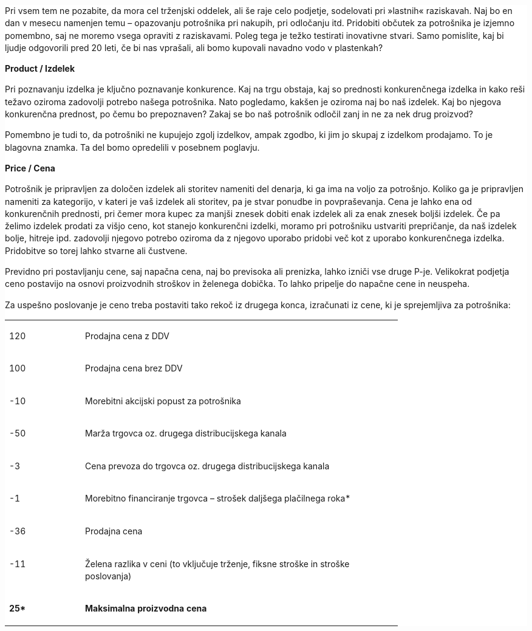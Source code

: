 
Pri vsem tem ne pozabite, da mora cel trženjski oddelek, ali še raje
celo podjetje, sodelovati pri »lastnih« raziskavah. Naj bo en dan v
mesecu namenjen temu – opazovanju potrošnika pri nakupih, pri odločanju
itd. Pridobiti občutek za potrošnika je izjemno pomembno, saj ne moremo
vsega opraviti z raziskavami. Poleg tega je težko testirati inovativne
stvari. Samo pomislite, kaj bi ljudje odgovorili pred 20 leti, če bi
nas vprašali, ali bomo kupovali navadno vodo v plastenkah?


**Product / Izdelek**

Pri poznavanju izdelka je ključno poznavanje konkurence. Kaj na trgu
obstaja, kaj so prednosti konkurenčnega izdelka in kako reši težavo
oziroma zadovolji potrebo našega potrošnika. Nato pogledamo, kakšen je
oziroma naj bo naš izdelek. Kaj bo njegova konkurenčna prednost, po
čemu bo prepoznaven? Zakaj se bo naš potrošnik odločil zanj in ne za
nek drug proizvod?

Pomembno je tudi to, da potrošniki ne kupujejo zgolj izdelkov, ampak
zgodbo, ki jim jo skupaj z izdelkom prodajamo. To je blagovna znamka. Ta
del bomo opredelili v posebnem poglavju.


**Price / Cena**

Potrošnik je pripravljen za določen izdelek ali storitev nameniti del
denarja, ki ga ima na voljo za potrošnjo. Koliko ga je pripravljen
nameniti za kategorijo, v kateri je vaš izdelek ali storitev, pa je
stvar ponudbe in povpraševanja. Cena je lahko ena od konkurenčnih
prednosti, pri čemer mora kupec za manjši znesek dobiti enak izdelek
ali za enak znesek boljši izdelek. Če pa želimo izdelek prodati za
višjo ceno, kot stanejo konkurenčni izdelki, moramo pri potrošniku
ustvariti prepričanje, da naš izdelek bolje, hitreje ipd. zadovolji
njegovo potrebo oziroma da z njegovo uporabo pridobi več kot z uporabo
konkurenčnega izdelka. Pridobitve so torej lahko stvarne ali čustvene.


Previdno pri postavljanju cene, saj napačna cena, naj bo previsoka ali
prenizka, lahko izniči vse druge P-je. Velikokrat podjetja ceno
postavijo na osnovi proizvodnih stroškov in želenega dobička. To lahko
pripelje do napačne cene in neuspeha.

Za uspešno poslovanje je ceno treba postaviti tako rekoč iz drugega
konca, izračunati iz cene, ki je sprejemljiva za potrošnika:



<table border="0" cellspacing="0" cellpadding="0"> <tbody> <tr> <td width="111" valign="top"> <p> 120 </p></td><td width="508" valign="top"> <p> Prodajna cena z DDV </p></td></tr><tr> <td width="111" valign="top"> <p> 100 </p></td><td width="508" valign="top"> <p> Prodajna cena brez DDV </p></td></tr><tr> <td width="111" valign="top"> <p> -10 </p></td><td width="508" valign="top"> <p> Morebitni akcijski popust za potrošnika </p></td></tr><tr> <td width="111" valign="top"> <p> -50 </p></td><td width="508" valign="top"> <p> Marža trgovca oz. drugega distribucijskega kanala </p></td></tr><tr> <td width="111" valign="top"> <p> -3 </p></td><td width="508" valign="top"> <p> Cena prevoza do trgovca oz. drugega distribucijskega kanala </p></td></tr><tr> <td width="111" valign="top"> <p> -1 </p></td><td width="508" valign="top"> <p> Morebitno financiranje trgovca – strošek daljšega plačilnega roka* </p></td></tr><tr> <td width="111" valign="top"> <p> -36 </p></td><td width="508" valign="top"> <p> Prodajna cena </p></td></tr><tr> <td width="111" valign="top"> <p> -11 </p></td><td width="508" valign="top"> <p> Želena razlika v ceni (to vključuje trženje, fiksne stroške in stroške poslovanja) </p></td></tr><tr> <td width="111" valign="top"> <p> <strong> 25*</strong> </p></td><td width="508" valign="top"> <p> <strong>Maksimalna proizvodna cena</strong> </p></td></tr></tbody></table>
